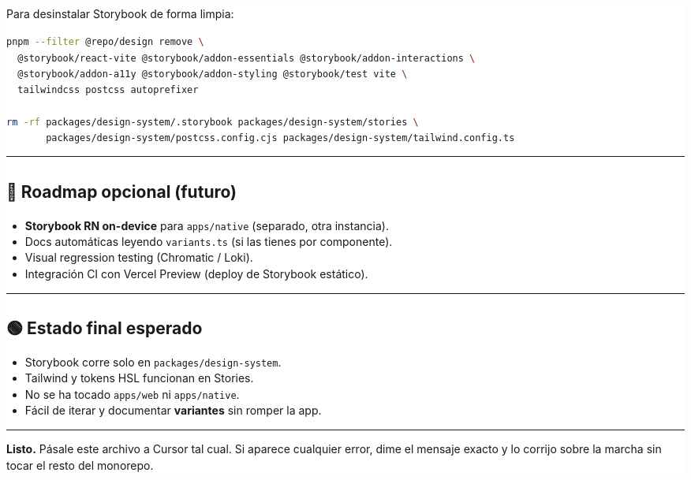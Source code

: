 Para desinstalar Storybook de forma limpia:

```bash
pnpm --filter @repo/design remove \
  @storybook/react-vite @storybook/addon-essentials @storybook/addon-interactions \
  @storybook/addon-a11y @storybook/addon-styling @storybook/test vite \
  tailwindcss postcss autoprefixer

rm -rf packages/design-system/.storybook packages/design-system/stories \
       packages/design-system/postcss.config.cjs packages/design-system/tailwind.config.ts
```

---

## 🧭 Roadmap opcional (futuro)

- **Storybook RN on-device** para `apps/native` (separado, otra instancia).
- Docs automáticas leyendo `variants.ts` (si las tienes por componente).
- Visual regression testing (Chromatic / Loki).
- Integración CI con Vercel Preview (deploy de Storybook estático).

---

## 🟢 Estado final esperado

- Storybook corre solo en `packages/design-system`.
- Tailwind y tokens HSL funcionan en Stories.
- No se ha tocado `apps/web` ni `apps/native`.
- Fácil de iterar y documentar **variantes** sin romper la app.

---

**Listo.** Pásale este archivo a Cursor tal cual. Si aparece cualquier error, dime el mensaje exacto y lo corrijo sobre la marcha sin tocar el resto del monorepo.
